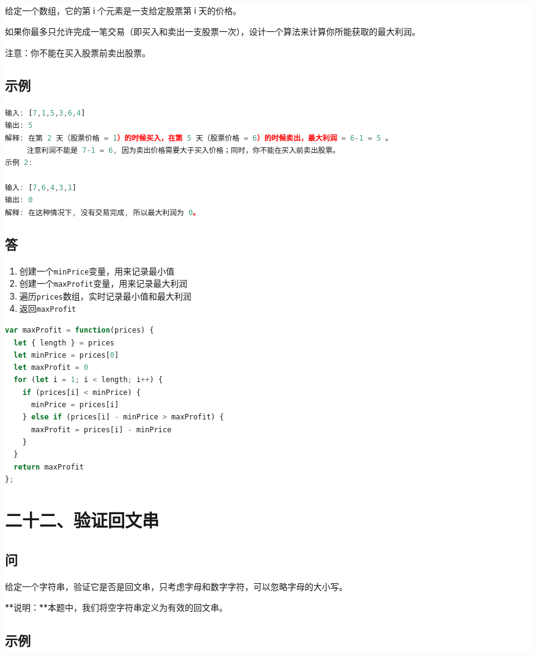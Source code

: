 给定一个数组，它的第 i 个元素是一支给定股票第 i 天的价格。

如果你最多只允许完成一笔交易（即买入和卖出一支股票一次），设计一个算法来计算你所能获取的最大利润。

注意：你不能在买入股票前卖出股票。

## 示例

```javascript
输入: [7,1,5,3,6,4]
输出: 5
解释: 在第 2 天（股票价格 = 1）的时候买入，在第 5 天（股票价格 = 6）的时候卖出，最大利润 = 6-1 = 5 。
     注意利润不能是 7-1 = 6, 因为卖出价格需要大于买入价格；同时，你不能在买入前卖出股票。
示例 2:

输入: [7,6,4,3,1]
输出: 0
解释: 在这种情况下, 没有交易完成, 所以最大利润为 0。
```

## 答

1. 创建一个`minPrice`变量，用来记录最小值
2. 创建一个`maxProfit`变量，用来记录最大利润
3. 遍历`prices`数组，实时记录最小值和最大利润
4. 返回`maxProfit`

```javascript
var maxProfit = function(prices) {
  let { length } = prices
  let minPrice = prices[0]
  let maxProfit = 0
  for (let i = 1; i < length; i++) {
    if (prices[i] < minPrice) {
      minPrice = prices[i]
    } else if (prices[i] - minPrice > maxProfit) {
      maxProfit = prices[i] - minPrice
    }
  }
  return maxProfit
};
```

# 二十二、验证回文串

## 问

给定一个字符串，验证它是否是回文串，只考虑字母和数字字符，可以忽略字母的大小写。

**说明：**本题中，我们将空字符串定义为有效的回文串。

## 示例

